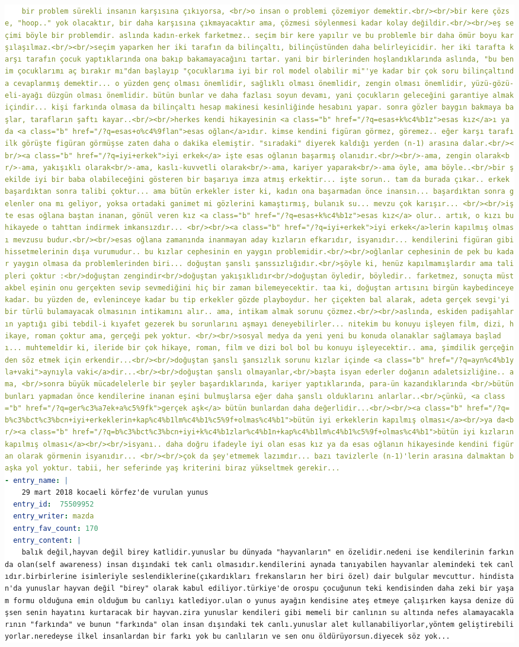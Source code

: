 ```yaml
    bir problem sürekli insanın karşısına çıkıyorsa, <br/>o insan o problemi çözemiyor demektir.<br/><br/>bir kere çözse, "hoop.." yok olacaktır, bir daha karşısına çıkmayacaktır ama, çözmesi söylenmesi kadar kolay değildir.<br/><br/>eş seçimi böyle bir problemdir. aslında kadın-erkek farketmez.. seçim bir kere yapılır ve bu problemle bir daha ömür boyu karşılaşılmaz.<br/><br/>seçim yaparken her iki tarafın da bilinçaltı, bilinçüstünden daha belirleyicidir. her iki tarafta karşı tarafın çocuk yaptıklarında ona bakıp bakamayacağını tartar. yani bir birlerinden hoşlandıklarında aslında, "bu benim çocuklarımı aç bırakır mı"dan başlayıp "çocuklarıma iyi bir rol model olabilir mi"'ye kadar bir çok soru bilinçaltında cevaplanmış demektir... o yüzden genç olması önemlidir, sağlıklı olması önemlidir, zengin olması önemlidir, yüzü-gözü-eli-ayağı düzgün olması önemlidir. bütün bunlar ve daha fazlası soyun devamı, yani çocukların geleceğini garantiye almak içindir... kişi farkında olmasa da bilinçaltı hesap makinesi kesinliğinde hesabını yapar. sonra gözler baygın bakmaya başlar, tarafların şaftı kayar..<br/><br/>herkes kendi hikayesinin <a class="b" href="/?q=esas+k%c4%b1z">esas kız</a>ı ya da <a class="b" href="/?q=esas+o%c4%9flan">esas oğlan</a>ıdır. kimse kendini figüran görmez, göremez.. eğer karşı tarafı ilk görüşte figüran görmüşse zaten daha o dakika elemiştir. "sıradaki" diyerek kaldığı yerden (n-1) arasına dalar.<br/><br/><a class="b" href="/?q=iyi+erkek">iyi erkek</a> işte esas oğlanın başarmış olanıdır.<br/><br/>-ama, zengin olarak<br/>-ama, yakışıklı olarak<br/>-ama, kaslı-kuvvetli olarak<br/>-ama, kariyer yaparak<br/>-ama öyle, ama böyle..<br/>bir şekilde iyi bir baba olabileceğini gösteren bir başarıya imza atmış erkektir... işte sorun.. tam da burada çıkar.. erkek başardıktan sonra talibi çoktur... ama bütün erkekler ister ki, kadın ona başarmadan önce inansın... başardıktan sonra gelenler ona mı geliyor, yoksa ortadaki ganimet mi gözlerini kamaştırmış, bulanık su... mevzu çok karışır... <br/><br/>işte esas oğlana baştan inanan, gönül veren kız <a class="b" href="/?q=esas+k%c4%b1z">esas kız</a> olur.. artık, o kızı bu hikayede o tahttan indirmek imkansızdır... <br/><br/><a class="b" href="/?q=iyi+erkek">iyi erkek</a>lerin kapılmış olması mevzusu budur.<br/><br/>esas oğlana zamanında inanmayan aday kızların efkarıdır, isyanıdır... kendilerini figüran gibi hissetmelerinin dışa vurumudur.. bu kızlar cephesinin en yaygın problemidir.<br/><br/>oğlanlar cephesinin de pek bu kadar yaygın olmasa da problemlerinden biri... doğuştan şanslı şanssızlığıdır.<br/>şöyle ki, henüz kapılmamışlardır ama talipleri çoktur :<br/>doğuştan zengindir<br/>doğuştan yakışıklıdır<br/>doğuştan öyledir, böyledir.. farketmez, sonuçta müstakbel eşinin onu gerçekten sevip sevmediğini hiç bir zaman bilemeyecektir. taa ki, doğuştan artısını birgün kaybedinceye kadar. bu yüzden de, evleninceye kadar bu tip erkekler gözde playboydur. her çiçekten bal alarak, adeta gerçek sevgi'yi bir türlü bulamayacak olmasının intikamını alır.. ama, intikam almak sorunu çözmez.<br/><br/>aslında, eskiden padişahların yaptığı gibi tebdil-i kıyafet gezerek bu sorunlarını aşmayı deneyebilirler... nitekim bu konuyu işleyen film, dizi, hikaye, roman çoktur ama, gerçeği pek yoktur. <br/><br/>sosyal medya da yeni yeni bu konuda olanaklar sağlamaya başladı... muhtemeldir ki, ileride bir çok hikaye, roman, film ve dizi bol bol bu konuyu işleyecektir.. ama, şimdilik gerçeğinden söz etmek için erkendir...<br/><br/>doğuştan şanslı şansızlık sorunu kızlar içinde <a class="b" href="/?q=ayn%c4%b1yla+vaki">aynıyla vaki</a>dir...<br/><br/>doğuştan şanslı olmayanlar,<br/>başta isyan ederler doğanın adaletsizliğine.. ama, <br/>sonra büyük mücadelelerle bir şeyler başardıklarında, kariyer yaptıklarında, para-ün kazandıklarında <br/>bütün bunları yapmadan önce kendilerine inanan eşini bulmuşlarsa eğer daha şanslı olduklarını anlarlar..<br/>çünkü, <a class="b" href="/?q=ger%c3%a7ek+a%c5%9fk">gerçek aşk</a> bütün bunlardan daha değerlidir...<br/><br/><a class="b" href="/?q=b%c3%bct%c3%bcn+iyi+erkeklerin+kap%c4%b1lm%c4%b1%c5%9f+olmas%c4%b1">bütün iyi erkeklerin kapılmış olması</a><br/>ya da<br/><a class="b" href="/?q=b%c3%bct%c3%bcn+iyi+k%c4%b1zlar%c4%b1n+kap%c4%b1lm%c4%b1%c5%9f+olmas%c4%b1">bütün iyi kızların kapılmış olması</a><br/><br/>isyanı.. daha doğru ifadeyle iyi olan esas kız ya da esas oğlanın hikayesinde kendini figüran olarak görmenin isyanıdır... <br/><br/>çok da şey'etmemek lazımdır... bazı tavizlerle (n-1)'lerin arasına dalmaktan başka yol yoktur. tabii, her seferinde yaş kriterini biraz yükseltmek gerekir...
- entry_name: |
    29 mart 2018 kocaeli körfez'de vurulan yunus
  entry_id:  75509952
  entry_writer: mazda
  entry_fav_count: 170
  entry_content: |
    balık değil,hayvan değil birey katlidir.yunuslar bu dünyada "hayvanların" en özelidir.nedeni ise kendilerinin farkında olan(self awareness) insan dışındaki tek canlı olmasıdır.kendilerini aynada tanıyabilen hayvanlar alemindeki tek canlıdır.birbirlerine isimleriyle seslendiklerine(çıkardıkları frekansların her biri özel) dair bulgular mevcuttur. hindistan'da yunuslar hayvan değil "birey" olarak kabul ediliyor.türkiye'de orospu çocuğunun teki kendisinden daha zeki bir yaşam formu olduğuna emin olduğum bu canlıyı katlediyor.ulan o yunus ayağın kendisine ateş etmeye çalışırken kaysa denize düşsen senin hayatını kurtaracak bir hayvan.zira yunuslar kendileri gibi memeli bir canlının su altında nefes alamayacaklarının "farkında" ve bunun "farkında" olan insan dışındaki tek canlı.yunuslar alet kullanabiliyorlar,yöntem geliştirebiliyorlar.neredeyse ilkel insanlardan bir farkı yok bu canlıların ve sen onu öldürüyorsun.diyecek söz yok...
```